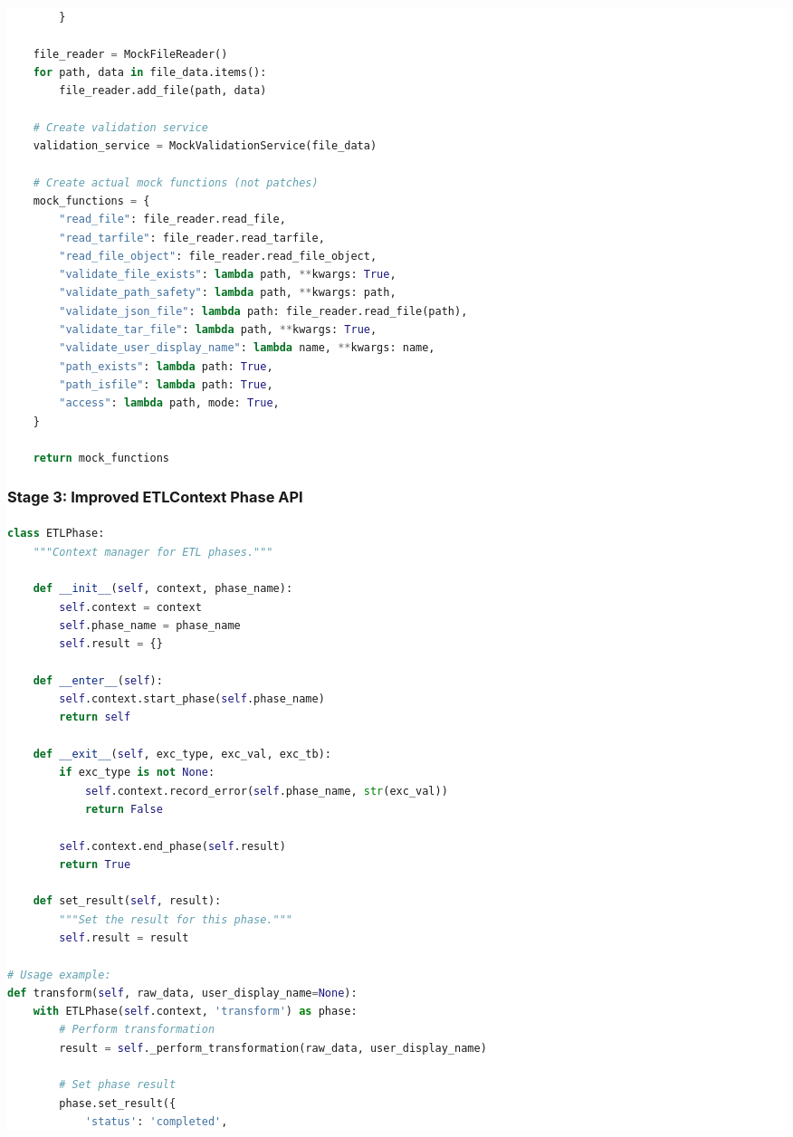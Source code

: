 ```python
        }

    file_reader = MockFileReader()
    for path, data in file_data.items():
        file_reader.add_file(path, data)

    # Create validation service
    validation_service = MockValidationService(file_data)

    # Create actual mock functions (not patches)
    mock_functions = {
        "read_file": file_reader.read_file,
        "read_tarfile": file_reader.read_tarfile,
        "read_file_object": file_reader.read_file_object,
        "validate_file_exists": lambda path, **kwargs: True,
        "validate_path_safety": lambda path, **kwargs: path,
        "validate_json_file": lambda path: file_reader.read_file(path),
        "validate_tar_file": lambda path, **kwargs: True,
        "validate_user_display_name": lambda name, **kwargs: name,
        "path_exists": lambda path: True,
        "path_isfile": lambda path: True,
        "access": lambda path, mode: True,
    }

    return mock_functions
```

### Stage 3: Improved ETLContext Phase API

```python
class ETLPhase:
    """Context manager for ETL phases."""

    def __init__(self, context, phase_name):
        self.context = context
        self.phase_name = phase_name
        self.result = {}

    def __enter__(self):
        self.context.start_phase(self.phase_name)
        return self

    def __exit__(self, exc_type, exc_val, exc_tb):
        if exc_type is not None:
            self.context.record_error(self.phase_name, str(exc_val))
            return False

        self.context.end_phase(self.result)
        return True

    def set_result(self, result):
        """Set the result for this phase."""
        self.result = result

# Usage example:
def transform(self, raw_data, user_display_name=None):
    with ETLPhase(self.context, 'transform') as phase:
        # Perform transformation
        result = self._perform_transformation(raw_data, user_display_name)

        # Set phase result
        phase.set_result({
            'status': 'completed',
```